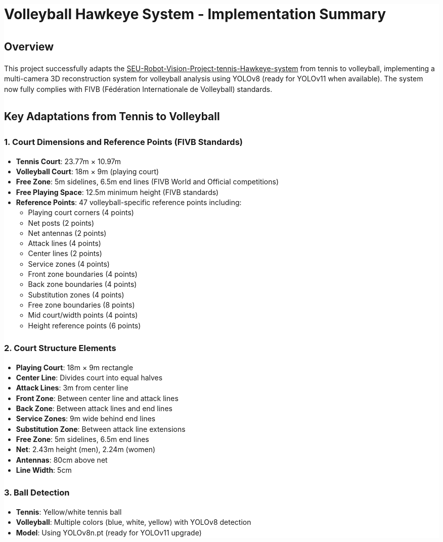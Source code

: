 # Volleyball Hawkeye System - Implementation Summary

## Overview

This project successfully adapts the [SEU-Robot-Vision-Project-tennis-Hawkeye-system](https://github.com/GehaoZhang6/SEU-Robot-Vision-Project-tennis-Hawkeye-system) from tennis to volleyball, implementing a multi-camera 3D reconstruction system for volleyball analysis using YOLOv8 (ready for YOLOv11 when available). The system now fully complies with FIVB (Fédération Internationale de Volleyball) standards.

## Key Adaptations from Tennis to Volleyball

### 1. Court Dimensions and Reference Points (FIVB Standards)
- **Tennis Court**: 23.77m × 10.97m
- **Volleyball Court**: 18m × 9m (playing court)
- **Free Zone**: 5m sidelines, 6.5m end lines (FIVB World and Official competitions)
- **Free Playing Space**: 12.5m minimum height (FIVB standards)
- **Reference Points**: 47 volleyball-specific reference points including:
  - Playing court corners (4 points)
  - Net posts (2 points)
  - Net antennas (2 points)
  - Attack lines (4 points)
  - Center lines (2 points)
  - Service zones (4 points)
  - Front zone boundaries (4 points)
  - Back zone boundaries (4 points)
  - Substitution zones (4 points)
  - Free zone boundaries (8 points)
  - Mid court/width points (4 points)
  - Height reference points (6 points)

### 2. Court Structure Elements
- **Playing Court**: 18m × 9m rectangle
- **Center Line**: Divides court into equal halves
- **Attack Lines**: 3m from center line
- **Front Zone**: Between center line and attack lines
- **Back Zone**: Between attack lines and end lines
- **Service Zones**: 9m wide behind end lines
- **Substitution Zone**: Between attack line extensions
- **Free Zone**: 5m sidelines, 6.5m end lines
- **Net**: 2.43m height (men), 2.24m (women)
- **Antennas**: 80cm above net
- **Line Width**: 5cm

### 3. Ball Detection
- **Tennis**: Yellow/white tennis ball
- **Volleyball**: Multiple colors (blue, white, yellow) with YOLOv8 detection
- **Model**: Using YOLOv8n.pt (ready for YOLOv11 upgrade)
